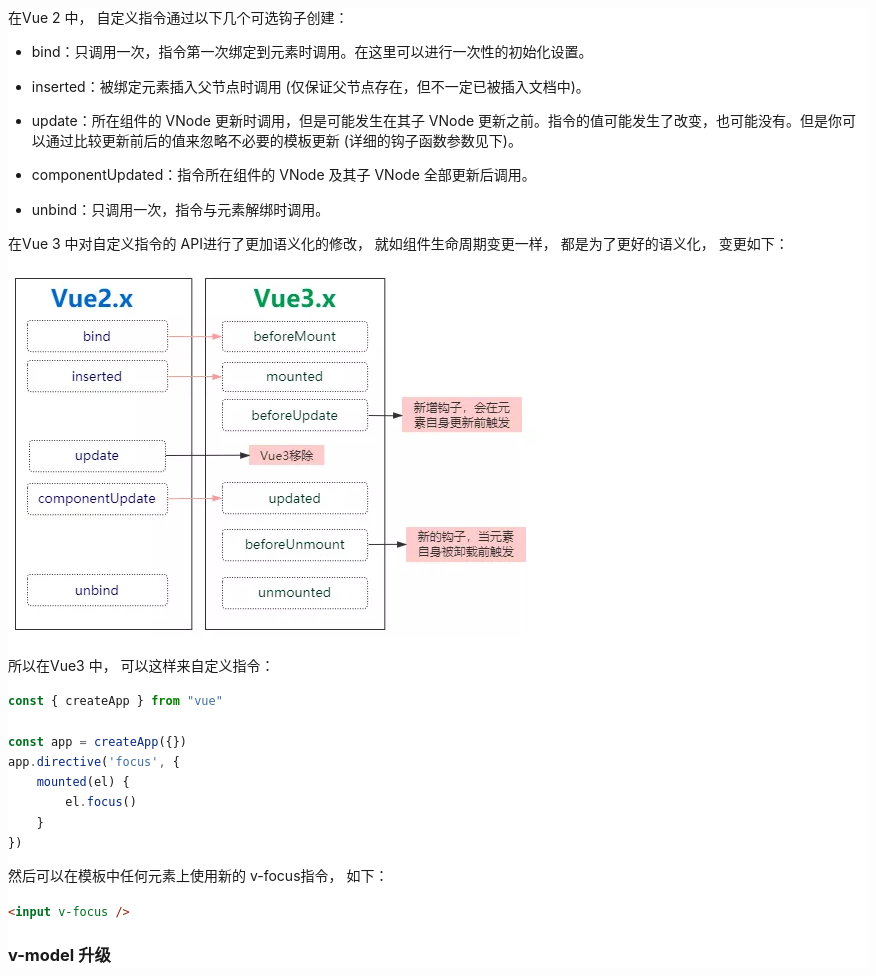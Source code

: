 在Vue 2 中， 自定义指令通过以下几个可选钩子创建：

+ bind：只调用一次，指令第一次绑定到元素时调用。在这里可以进行一次性的初始化设置。
+ inserted：被绑定元素插入父节点时调用 (仅保证父节点存在，但不一定已被插入文档中)。
+ update：所在组件的 VNode 更新时调用，但是可能发生在其子 VNode 更新之前。指令的值可能发生了改变，也可能没有。但是你可以通过比较更新前后的值来忽略不必要的模板更新 (详细的钩子函数参数见下)。

+ componentUpdated：指令所在组件的 VNode 及其子 VNode 全部更新后调用。
+ unbind：只调用一次，指令与元素解绑时调用。

在Vue 3 中对自定义指令的 API进行了更加语义化的修改， 就如组件生命周期变更一样， 都是为了更好的语义化， 变更如下：

![](images/12.png)

所以在Vue3 中， 可以这样来自定义指令：

```js
const { createApp } from "vue"

const app = createApp({})
app.directive('focus', {
    mounted(el) {
        el.focus()
    }
})

```

然后可以在模板中任何元素上使用新的 v-focus指令， 如下：

```html
<input v-focus />
```


### v-model 升级
